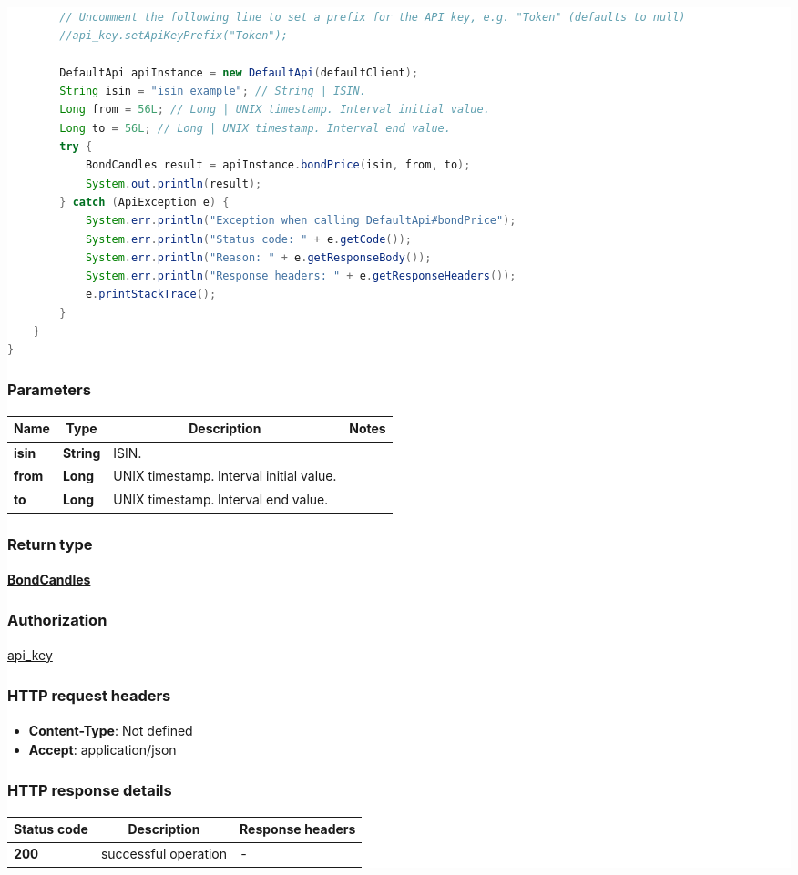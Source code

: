 ```java
        // Uncomment the following line to set a prefix for the API key, e.g. "Token" (defaults to null)
        //api_key.setApiKeyPrefix("Token");

        DefaultApi apiInstance = new DefaultApi(defaultClient);
        String isin = "isin_example"; // String | ISIN.
        Long from = 56L; // Long | UNIX timestamp. Interval initial value.
        Long to = 56L; // Long | UNIX timestamp. Interval end value.
        try {
            BondCandles result = apiInstance.bondPrice(isin, from, to);
            System.out.println(result);
        } catch (ApiException e) {
            System.err.println("Exception when calling DefaultApi#bondPrice");
            System.err.println("Status code: " + e.getCode());
            System.err.println("Reason: " + e.getResponseBody());
            System.err.println("Response headers: " + e.getResponseHeaders());
            e.printStackTrace();
        }
    }
}
```

### Parameters


| Name | Type | Description  | Notes |
|------------- | ------------- | ------------- | -------------|
| **isin** | **String**| ISIN. | |
| **from** | **Long**| UNIX timestamp. Interval initial value. | |
| **to** | **Long**| UNIX timestamp. Interval end value. | |

### Return type

[**BondCandles**](BondCandles.md)

### Authorization

[api_key](../README.md#api_key)

### HTTP request headers

- **Content-Type**: Not defined
- **Accept**: application/json


### HTTP response details
| Status code | Description | Response headers |
|-------------|-------------|------------------|
| **200** | successful operation |  -  |
